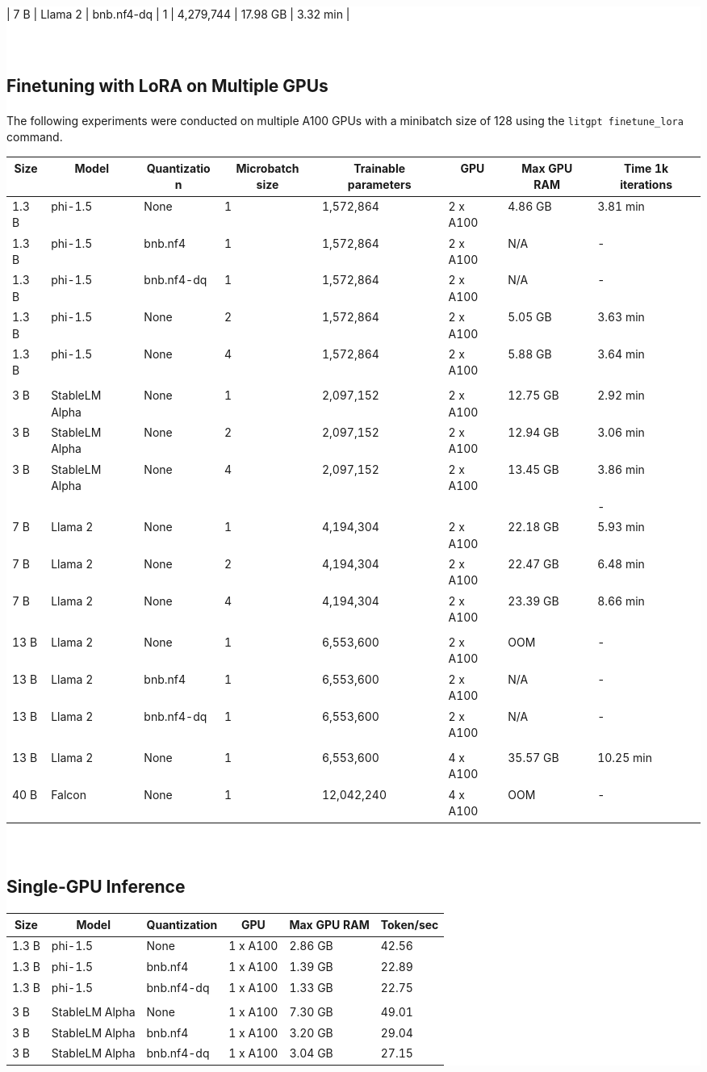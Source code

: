 | 7 B  | Llama 2        | bnb.nf4-dq   | 1               | 4,279,744            | 17.98 GB    | 3.32 min           |

&nbsp;

## Finetuning with LoRA on Multiple GPUs

The following experiments were conducted on multiple A100 GPUs with a minibatch size of 128 using the `litgpt finetune_lora` command.

| Size  | Model          | Quantization | Microbatch size | Trainable parameters | GPU      | Max GPU RAM | Time 1k iterations |
|-------|----------------|--------------|-----------------|----------------------|----------|-------------|--------------------|
| 1.3 B | phi-1.5        | None         | 1               | 1,572,864            | 2 x A100 | 4.86 GB     | 3.81 min           |
| 1.3 B | phi-1.5        | bnb.nf4      | 1               | 1,572,864            | 2 x A100 | N/A         | -                  |
| 1.3 B | phi-1.5        | bnb.nf4-dq   | 1               | 1,572,864            | 2 x A100 | N/A         | -                  |
| 1.3 B | phi-1.5        | None         | 2               | 1,572,864            | 2 x A100 | 5.05 GB     | 3.63 min           |
| 1.3 B | phi-1.5        | None         | 4               | 1,572,864            | 2 x A100 | 5.88 GB     | 3.64 min           |
|       |                |              |                 |                      |          |             |                    |
| 3 B   | StableLM Alpha | None         | 1               | 2,097,152            | 2 x A100 | 12.75 GB    | 2.92 min           |
| 3 B   | StableLM Alpha | None         | 2               | 2,097,152            | 2 x A100 | 12.94 GB    | 3.06 min           |
| 3 B   | StableLM Alpha | None         | 4               | 2,097,152            | 2 x A100 | 13.45 GB    | 3.86 min           |
|       |                |              |                 |                      |          |             | -                  |
| 7 B   | Llama 2        | None         | 1               | 4,194,304            | 2 x A100 | 22.18 GB    | 5.93 min           |
| 7 B   | Llama 2        | None         | 2               | 4,194,304            | 2 x A100 | 22.47 GB    | 6.48 min           |
| 7 B   | Llama 2        | None         | 4               | 4,194,304            | 2 x A100 | 23.39 GB    | 8.66 min           |
|       |                |              |                 |                      |          |             |                    |
| 13 B  | Llama 2        | None         | 1               | 6,553,600            | 2 x A100 | OOM         | -                  |
| 13 B  | Llama 2        | bnb.nf4      | 1               | 6,553,600            | 2 x A100 | N/A         | -                  |
| 13 B  | Llama 2        | bnb.nf4-dq   | 1               | 6,553,600            | 2 x A100 | N/A         | -                  |
|       |                |              |                 |                      |          |             |                    |
| 13 B  | Llama 2        | None         | 1               | 6,553,600            | 4 x A100 | 35.57 GB    | 10.25 min          |
| 40 B  | Falcon         | None         | 1               | 12,042,240           | 4 x A100 | OOM         | -                  |

&nbsp;

## Single-GPU Inference

| Size  | Model          | Quantization | GPU      | Max GPU RAM                               | Token/sec |
|-------|----------------|--------------|----------|-------------------------------------------|-----------|
| 1.3 B | phi-1.5        | None         | 1 x A100 | 2.86 GB                                   | 42.56     |
| 1.3 B | phi-1.5        | bnb.nf4      | 1 x A100 | 1.39 GB                                   | 22.89     |
| 1.3 B | phi-1.5        | bnb.nf4-dq   | 1 x A100 | 1.33 GB                                   | 22.75     |
|       |                |              |          |                                           |           |
| 3 B   | StableLM Alpha | None         | 1 x A100 | 7.30 GB                                   | 49.01     |
| 3 B   | StableLM Alpha | bnb.nf4      | 1 x A100 | 3.20 GB                                   | 29.04     |
| 3 B   | StableLM Alpha | bnb.nf4-dq   | 1 x A100 | 3.04 GB                                   | 27.15     |